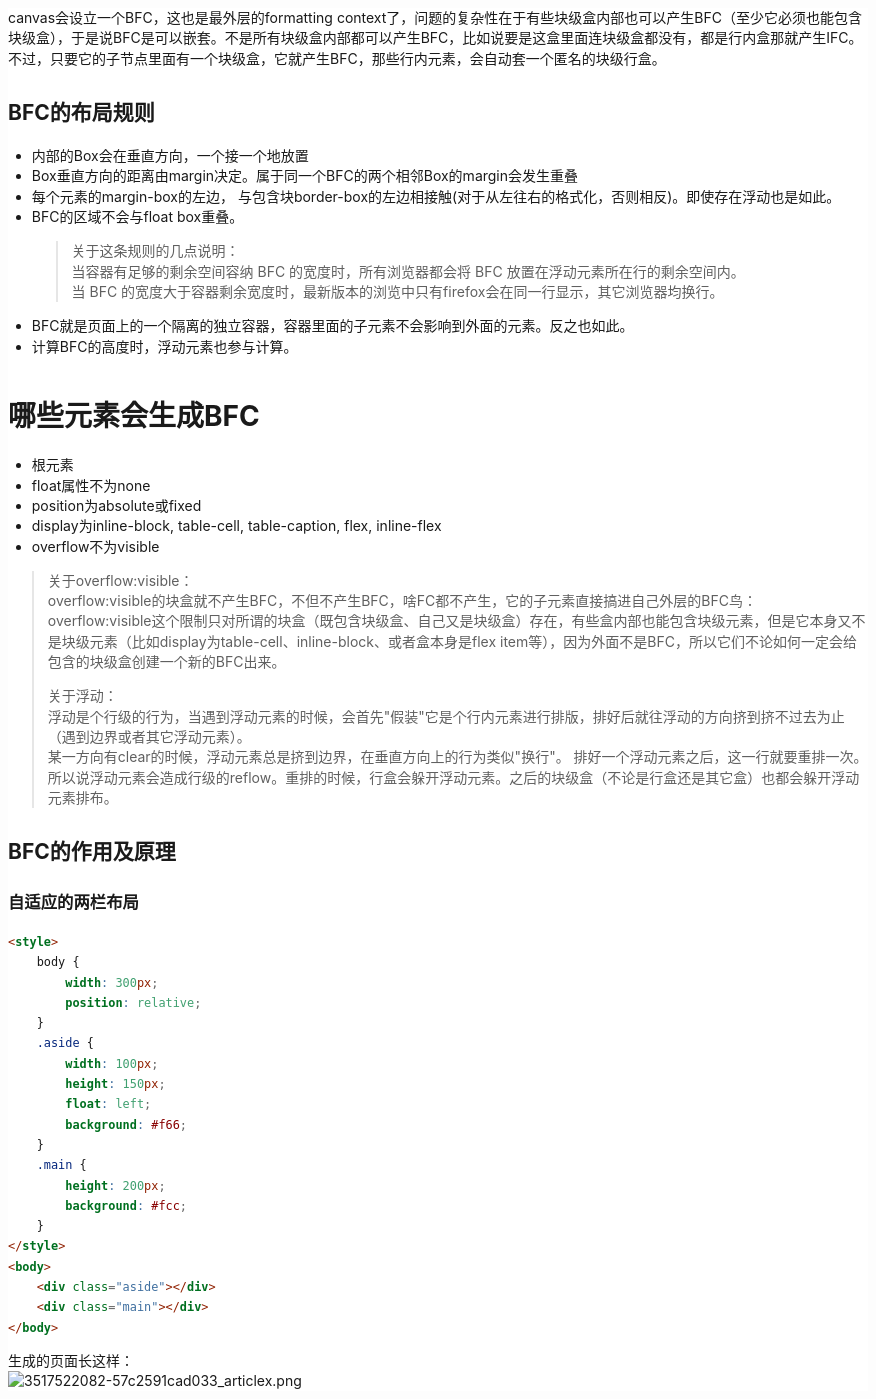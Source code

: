 canvas会设立一个BFC，这也是最外层的formatting context了，问题的复杂性在于有些块级盒内部也可以产生BFC（至少它必须也能包含块级盒），于是说BFC是可以嵌套。不是所有块级盒内部都可以产生BFC，比如说要是这盒里面连块级盒都没有，都是行内盒那就产生IFC。不过，只要它的子节点里面有一个块级盒，它就产生BFC，那些行内元素，会自动套一个匿名的块级行盒。

## BFC的布局规则
- 内部的Box会在垂直方向，一个接一个地放置
- Box垂直方向的距离由margin决定。属于同一个BFC的两个相邻Box的margin会发生重叠
- 每个元素的margin-box的左边， 与包含块border-box的左边相接触(对于从左往右的格式化，否则相反)。即使存在浮动也是如此。
- BFC的区域不会与float box重叠。
  > 关于这条规则的几点说明：  
  > 当容器有足够的剩余空间容纳 BFC 的宽度时，所有浏览器都会将 BFC 放置在浮动元素所在行的剩余空间内。   
    当 BFC 的宽度大于容器剩余宽度时，最新版本的浏览中只有firefox会在同一行显示，其它浏览器均换行。
- BFC就是页面上的一个隔离的独立容器，容器里面的子元素不会影响到外面的元素。反之也如此。
- 计算BFC的高度时，浮动元素也参与计算。

# 哪些元素会生成BFC
- 根元素
- float属性不为none
- position为absolute或fixed
- display为inline-block, table-cell, table-caption, flex, inline-flex
- overflow不为visible
> 关于overflow:visible：  
  overflow:visible的块盒就不产生BFC，不但不产生BFC，啥FC都不产生，它的子元素直接搞进自己外层的BFC鸟：  
  overflow:visible这个限制只对所谓的块盒（既包含块级盒、自己又是块级盒）存在，有些盒内部也能包含块级元素，但是它本身又不是块级元素（比如display为table-cell、inline-block、或者盒本身是flex item等），因为外面不是BFC，所以它们不论如何一定会给包含的块级盒创建一个新的BFC出来。
>
> 关于浮动：  
  浮动是个行级的行为，当遇到浮动元素的时候，会首先"假装"它是个行内元素进行排版，排好后就往浮动的方向挤到挤不过去为止（遇到边界或者其它浮动元素）。  
  某一方向有clear的时候，浮动元素总是挤到边界，在垂直方向上的行为类似"换行"。
  排好一个浮动元素之后，这一行就要重排一次。所以说浮动元素会造成行级的reflow。重排的时候，行盒会躲开浮动元素。之后的块级盒（不论是行盒还是其它盒）也都会躲开浮动元素排布。

## BFC的作用及原理
### 自适应的两栏布局
```html
<style>
    body {
        width: 300px;
        position: relative;
    }
    .aside {
        width: 100px;
        height: 150px;
        float: left;
        background: #f66;
    }
    .main {
        height: 200px;
        background: #fcc;
    }
</style>
<body>
    <div class="aside"></div>
    <div class="main"></div>
</body>
```
生成的页面长这样：  
![3517522082-57c2591cad033_articlex.png](https://i.loli.net/2019/08/20/SvkeMW4g3OnJmY8.png)
